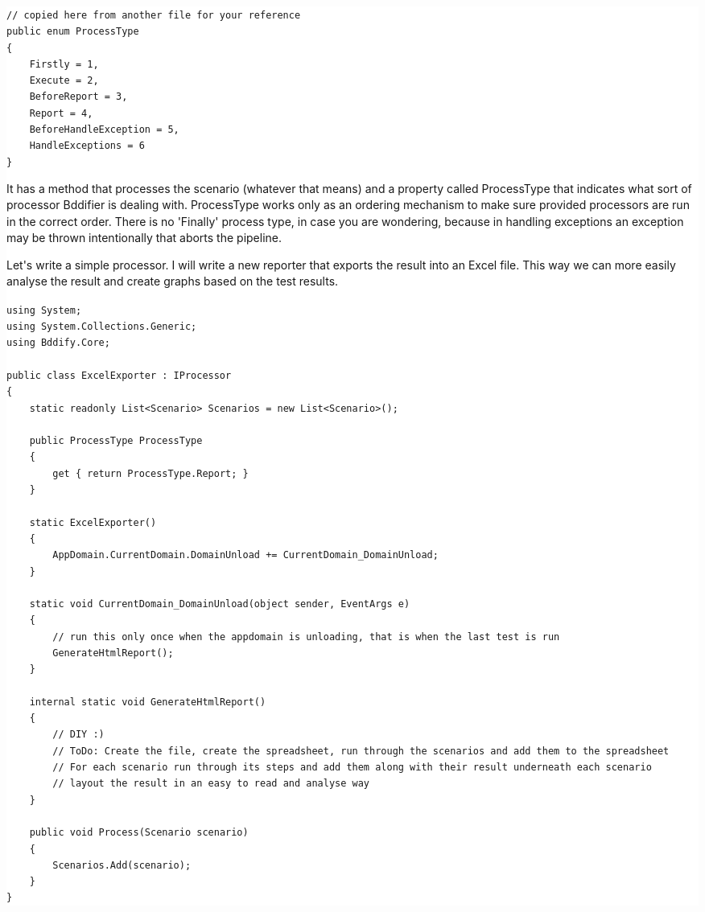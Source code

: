     // copied here from another file for your reference
    public enum ProcessType
    {
        Firstly = 1,
        Execute = 2,
        BeforeReport = 3,
        Report = 4,
        BeforeHandleException = 5,
        HandleExceptions = 6
    }

It has a method that processes the scenario (whatever that means) and a property called ProcessType that indicates what sort of processor Bddifier is dealing with. ProcessType works only as an ordering mechanism to make sure provided processors are run in the correct order. There is no 'Finally' process type, in case you are wondering, because in handling exceptions an exception may be thrown intentionally that aborts the pipeline.

Let's write a simple processor. I will write a new reporter that exports the result into an Excel file. This way we can more easily analyse the result and create graphs based on the test results. 

    using System;
    using System.Collections.Generic;
    using Bddify.Core;

    public class ExcelExporter : IProcessor
    {
        static readonly List<Scenario> Scenarios = new List<Scenario>();

        public ProcessType ProcessType
        {
            get { return ProcessType.Report; }
        }

        static ExcelExporter()
        {
            AppDomain.CurrentDomain.DomainUnload += CurrentDomain_DomainUnload;
        }

        static void CurrentDomain_DomainUnload(object sender, EventArgs e)
        {
            // run this only once when the appdomain is unloading, that is when the last test is run
            GenerateHtmlReport();
        }

        internal static void GenerateHtmlReport()
        {
            // DIY :)
            // ToDo: Create the file, create the spreadsheet, run through the scenarios and add them to the spreadsheet
            // For each scenario run through its steps and add them along with their result underneath each scenario
            // layout the result in an easy to read and analyse way
        }

        public void Process(Scenario scenario)
        {
            Scenarios.Add(scenario);
        }
    }
